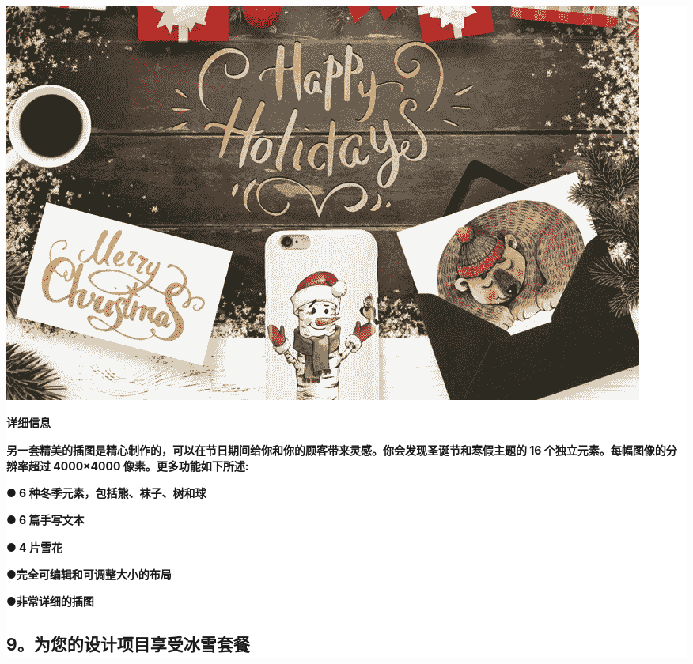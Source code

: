 ****![](img/ee7f69bdcbed07051d26d42a06877b49.png)****

****[**详细信息**](https://www.templatemonster.com/illustrations/merry-christmas-and-happy-holidays-illustration-65933.html?aff=hackernoon)****

****另一套精美的插图是精心制作的，可以在节日期间给你和你的顾客带来灵感。你会发现圣诞节和寒假主题的 16 个独立元素。每幅图像的分辨率超过 4000×4000 像素。更多功能如下所述:****

****● 6 种冬季元素，包括熊、袜子、树和球****

****● 6 篇手写文本****

****● 4 片雪花****

****●完全可编辑和可调整大小的布局****

****●非常详细的插图****

## ******9。为您的设计项目享受冰雪套餐******
